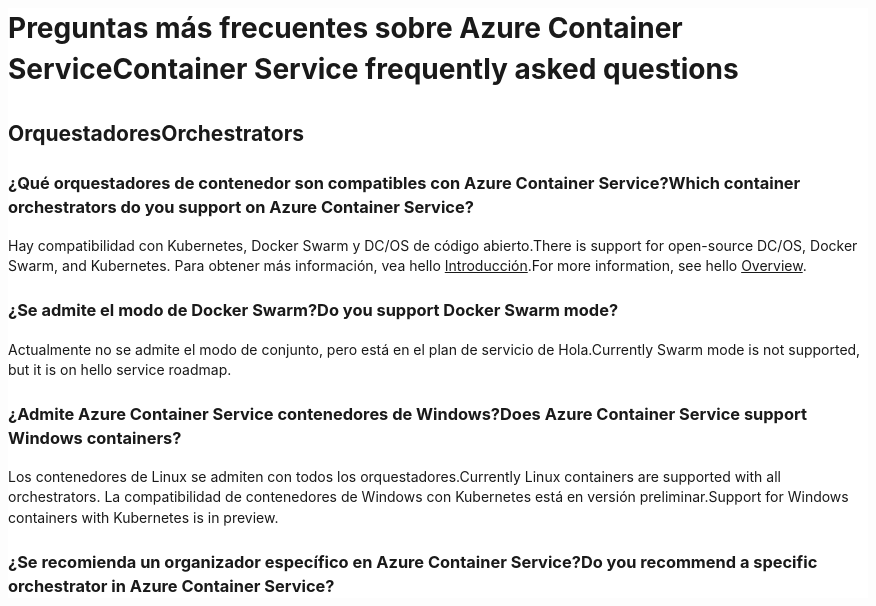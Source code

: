 # <a name="container-service-frequently-asked-questions"></a><span data-ttu-id="ba7c8-101">Preguntas más frecuentes sobre Azure Container Service</span><span class="sxs-lookup"><span data-stu-id="ba7c8-101">Container Service frequently asked questions</span></span>

## <a name="orchestrators"></a><span data-ttu-id="ba7c8-102">Orquestadores</span><span class="sxs-lookup"><span data-stu-id="ba7c8-102">Orchestrators</span></span>

### <a name="which-container-orchestrators-do-you-support-on-azure-container-service"></a><span data-ttu-id="ba7c8-103">¿Qué orquestadores de contenedor son compatibles con Azure Container Service?</span><span class="sxs-lookup"><span data-stu-id="ba7c8-103">Which container orchestrators do you support on Azure Container Service?</span></span> 

<span data-ttu-id="ba7c8-104">Hay compatibilidad con Kubernetes, Docker Swarm y DC/OS de código abierto.</span><span class="sxs-lookup"><span data-stu-id="ba7c8-104">There is support for open-source DC/OS, Docker Swarm, and Kubernetes.</span></span> <span data-ttu-id="ba7c8-105">Para obtener más información, vea hello [Introducción](../articles/container-service/kubernetes/container-service-intro-kubernetes.md).</span><span class="sxs-lookup"><span data-stu-id="ba7c8-105">For more information, see hello [Overview](../articles/container-service/kubernetes/container-service-intro-kubernetes.md).</span></span>
 
### <a name="do-you-support-docker-swarm-mode"></a><span data-ttu-id="ba7c8-106">¿Se admite el modo de Docker Swarm?</span><span class="sxs-lookup"><span data-stu-id="ba7c8-106">Do you support Docker Swarm mode?</span></span> 

<span data-ttu-id="ba7c8-107">Actualmente no se admite el modo de conjunto, pero está en el plan de servicio de Hola.</span><span class="sxs-lookup"><span data-stu-id="ba7c8-107">Currently Swarm mode is not supported, but it is on hello service roadmap.</span></span> 

### <a name="does-azure-container-service-support-windows-containers"></a><span data-ttu-id="ba7c8-108">¿Admite Azure Container Service contenedores de Windows?</span><span class="sxs-lookup"><span data-stu-id="ba7c8-108">Does Azure Container Service support Windows containers?</span></span>  

<span data-ttu-id="ba7c8-109">Los contenedores de Linux se admiten con todos los orquestadores.</span><span class="sxs-lookup"><span data-stu-id="ba7c8-109">Currently Linux containers are supported with all orchestrators.</span></span> <span data-ttu-id="ba7c8-110">La compatibilidad de contenedores de Windows con Kubernetes está en versión preliminar.</span><span class="sxs-lookup"><span data-stu-id="ba7c8-110">Support for Windows containers with Kubernetes is in preview.</span></span>

### <a name="do-you-recommend-a-specific-orchestrator-in-azure-container-service"></a><span data-ttu-id="ba7c8-111">¿Se recomienda un organizador específico en Azure Container Service?</span><span class="sxs-lookup"><span data-stu-id="ba7c8-111">Do you recommend a specific orchestrator in Azure Container Service?</span></span> 